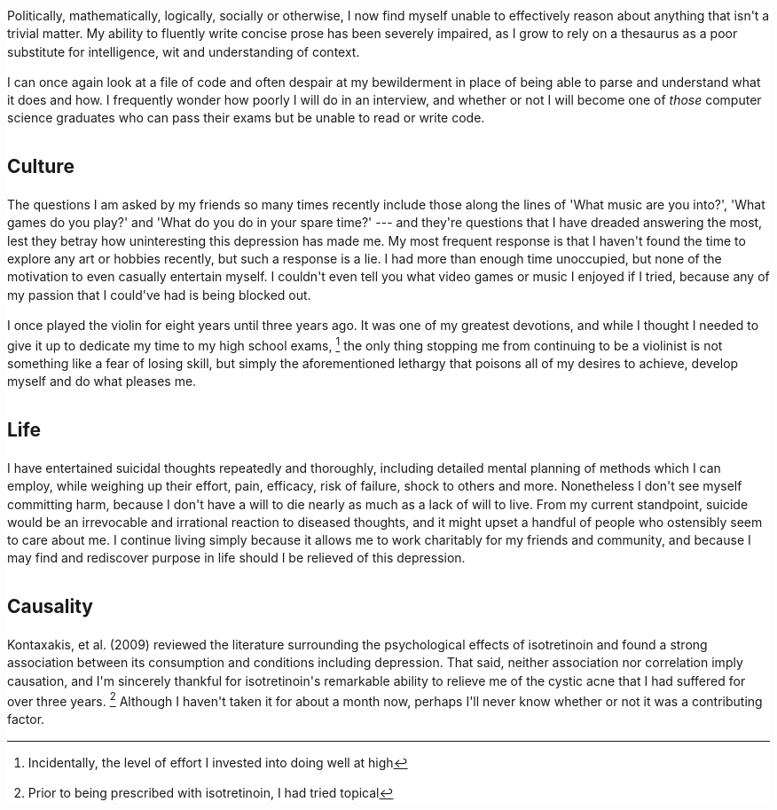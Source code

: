 Politically, mathematically, logically, socially or otherwise, I now find
myself unable to effectively reason about anything that isn't a trivial matter.
My ability to fluently write concise prose has been severely impaired, as I
grow to rely on a thesaurus as a poor substitute for intelligence, wit and
understanding of context.

I can once again look at a file of code and often despair at my bewilderment in
place of being able to parse and understand what it does and how. I frequently
wonder how poorly I will do in an interview, and whether or not I will become
one of *those* computer science graduates who can pass their exams but be
unable to read or write code.

## Culture

The questions I am asked by my friends so many times recently include those
along the lines of 'What music are you into?', 'What games do you play?' and
'What do you do in your spare time?' --- and they're questions that I have
dreaded answering the most, lest they betray how uninteresting this depression
has made me. My most frequent response is that I haven't found the time to
explore any art or hobbies recently, but such a response is a lie. I had more
than enough time unoccupied, but none of the motivation to even casually
entertain myself. I couldn't even tell you what video games or music I enjoyed
if I tried, because any of my passion that I could've had is being blocked out.

I once played the violin for eight years until three years ago. It was one of
my greatest devotions, and while I thought I needed to give it up to dedicate
my time to my high school exams, [^1] the only thing stopping me from
continuing to be a violinist is not something like a fear of losing skill, but
simply the aforementioned lethargy that poisons all of my desires to achieve,
develop myself and do what pleases me.

## Life

I have entertained suicidal thoughts repeatedly and thoroughly, including
detailed mental planning of methods which I can employ, while weighing up their
effort, pain, efficacy, risk of failure, shock to others and more. Nonetheless
I don't see myself committing harm, because I don't have a will to die nearly
as much as a lack of will to live. From my current standpoint, suicide would be
an irrevocable and irrational reaction to diseased thoughts, and it might upset
a handful of people who ostensibly seem to care about me. I continue living
simply because it allows me to work charitably for my friends and community,
and because I may find and rediscover purpose in life should I be relieved of
this depression.

## Causality

Kontaxakis, et al. (2009) reviewed the literature surrounding the psychological
effects of isotretinoin and found a strong association between its consumption
and conditions including depression. That said, neither association nor
correlation imply causation, and I'm sincerely thankful for isotretinoin's
remarkable ability to relieve me of the cystic acne that I had suffered for
over three years. [^2] Although I haven't taken it for about a month now,
perhaps I'll never know whether or not it was a contributing factor.


[^1]:	Incidentally, the level of effort I invested into doing well at high
[^2]:	Prior to being prescribed with isotretinoin, I had tried topical